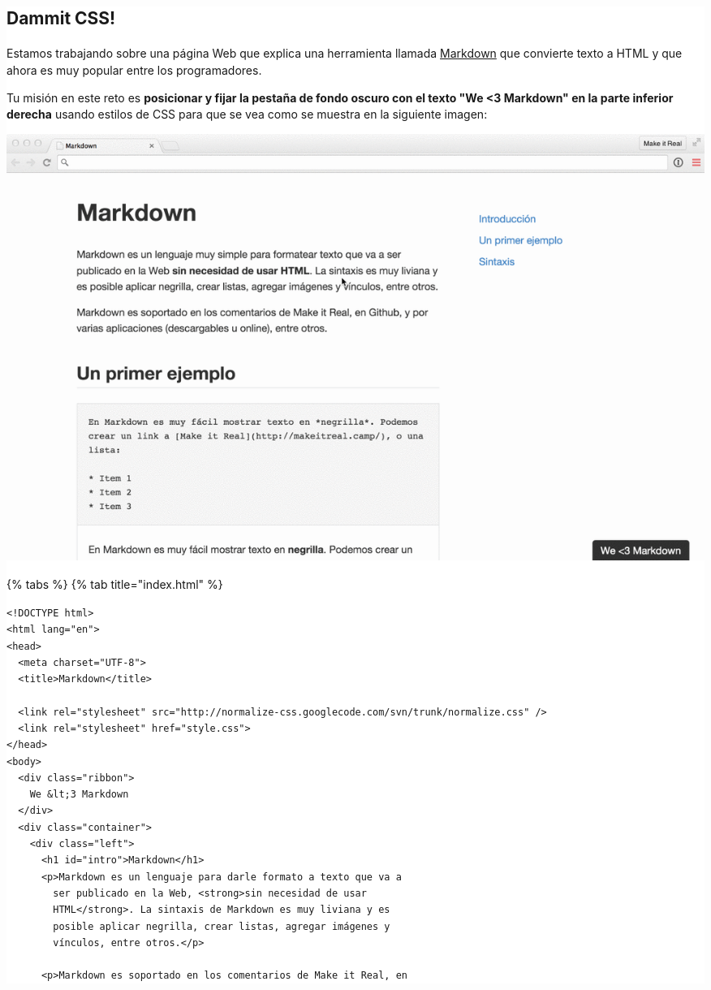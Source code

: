## Dammit CSS!

Estamos trabajando sobre una página Web que explica una herramienta llamada [Markdown](https://daringfireball.net/projects/markdown/) que convierte texto a HTML y que ahora es muy popular entre los programadores.

Tu misión en este reto es **posicionar y fijar la pestaña de fondo oscuro con el texto "We &lt;3 Markdown" en la parte inferior derecha** usando estilos de CSS para que se vea como se muestra en la siguiente imagen:

![](../../.gitbook/assets/markdown.gif)

{% tabs %}
{% tab title="index.html" %}
```markup
<!DOCTYPE html>
<html lang="en">
<head>
  <meta charset="UTF-8">
  <title>Markdown</title>

  <link rel="stylesheet" src="http://normalize-css.googlecode.com/svn/trunk/normalize.css" />
  <link rel="stylesheet" href="style.css">
</head>
<body>
  <div class="ribbon">
    We &lt;3 Markdown
  </div>
  <div class="container">
    <div class="left">
      <h1 id="intro">Markdown</h1>
      <p>Markdown es un lenguaje para darle formato a texto que va a 
        ser publicado en la Web, <strong>sin necesidad de usar 
        HTML</strong>. La sintaxis de Markdown es muy liviana y es 
        posible aplicar negrilla, crear listas, agregar imágenes y 
        vínculos, entre otros.</p>
      
      <p>Markdown es soportado en los comentarios de Make it Real, en 
```